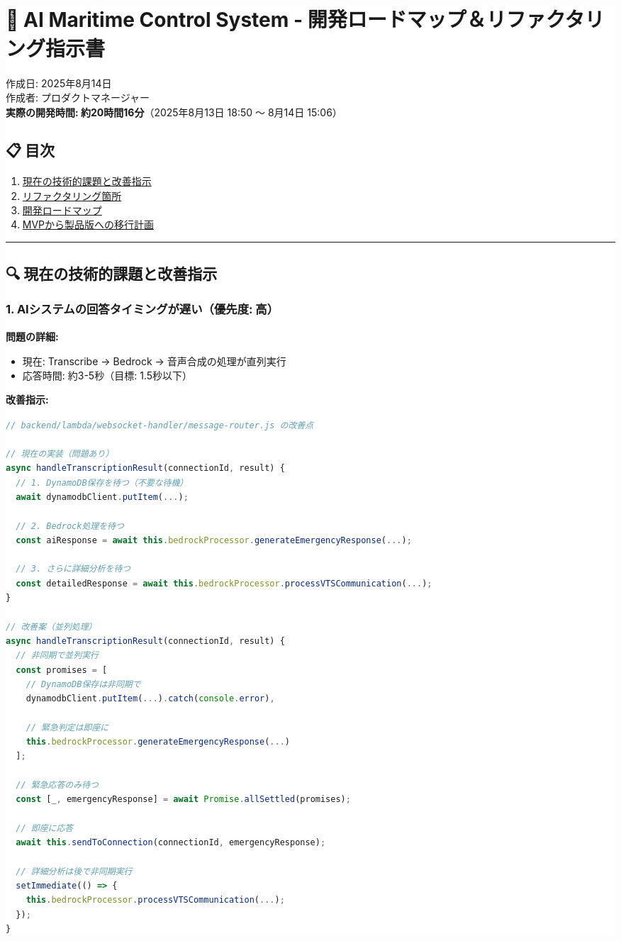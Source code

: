 # 🚢 AI Maritime Control System - 開発ロードマップ＆リファクタリング指示書

作成日: 2025年8月14日  
作成者: プロダクトマネージャー  
**実際の開発時間: 約20時間16分**（2025年8月13日 18:50 〜 8月14日 15:06）

## 📋 目次
1. [現在の技術的課題と改善指示](#現在の技術的課題と改善指示)
2. [リファクタリング箇所](#リファクタリング箇所)
3. [開発ロードマップ](#開発ロードマップ)
4. [MVPから製品版への移行計画](#mvpから製品版への移行計画)

---

## 🔍 現在の技術的課題と改善指示

### 1. AIシステムの回答タイミングが遅い（優先度: 高）

**問題の詳細:**
- 現在: Transcribe → Bedrock → 音声合成の処理が直列実行
- 応答時間: 約3-5秒（目標: 1.5秒以下）

**改善指示:**
```javascript
// backend/lambda/websocket-handler/message-router.js の改善点

// 現在の実装（問題あり）
async handleTranscriptionResult(connectionId, result) {
  // 1. DynamoDB保存を待つ（不要な待機）
  await dynamodbClient.putItem(...);
  
  // 2. Bedrock処理を待つ
  const aiResponse = await this.bedrockProcessor.generateEmergencyResponse(...);
  
  // 3. さらに詳細分析を待つ
  const detailedResponse = await this.bedrockProcessor.processVTSCommunication(...);
}

// 改善案（並列処理）
async handleTranscriptionResult(connectionId, result) {
  // 非同期で並列実行
  const promises = [
    // DynamoDB保存は非同期で
    dynamodbClient.putItem(...).catch(console.error),
    
    // 緊急判定は即座に
    this.bedrockProcessor.generateEmergencyResponse(...)
  ];
  
  // 緊急応答のみ待つ
  const [_, emergencyResponse] = await Promise.allSettled(promises);
  
  // 即座に応答
  await this.sendToConnection(connectionId, emergencyResponse);
  
  // 詳細分析は後で非同期実行
  setImmediate(() => {
    this.bedrockProcessor.processVTSCommunication(...);
  });
}
```
